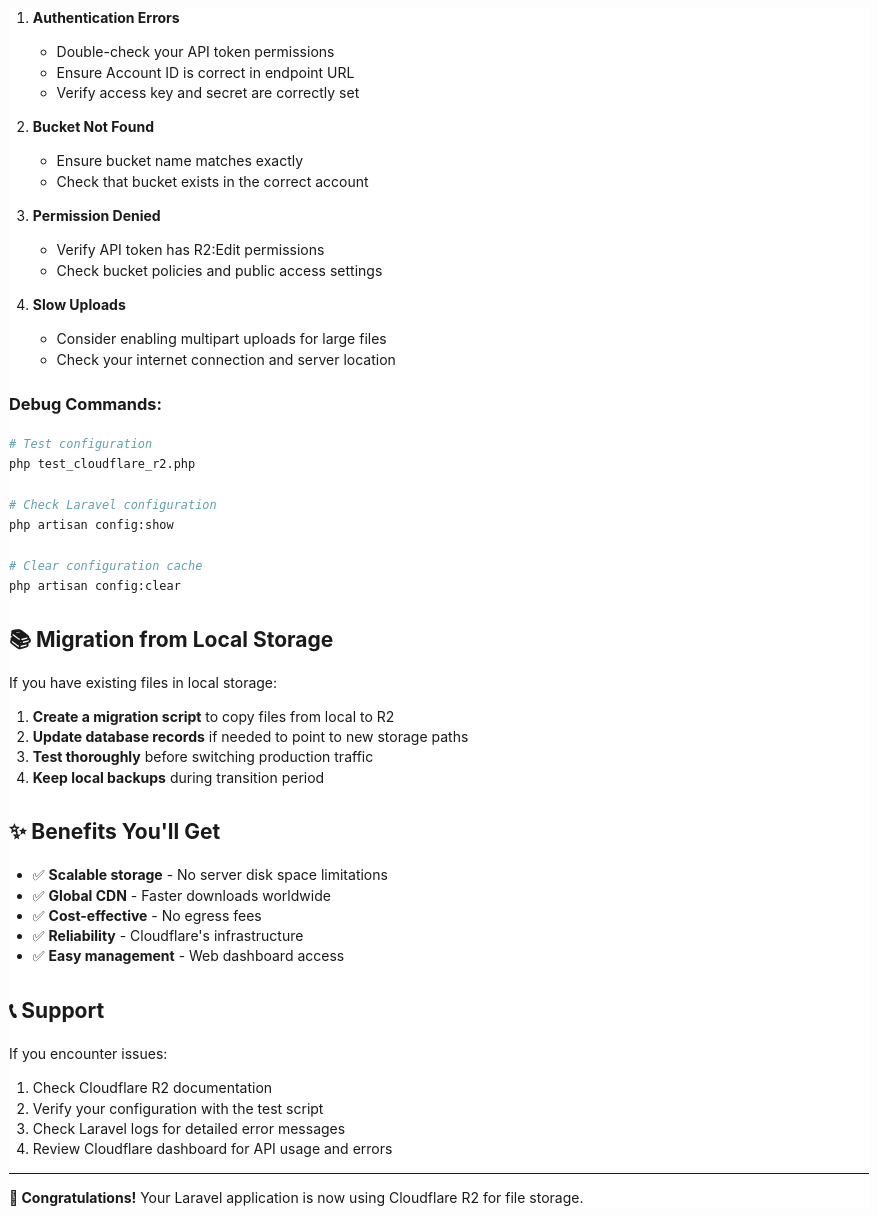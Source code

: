 1. **Authentication Errors**
   - Double-check your API token permissions
   - Ensure Account ID is correct in endpoint URL
   - Verify access key and secret are correctly set

2. **Bucket Not Found**
   - Ensure bucket name matches exactly
   - Check that bucket exists in the correct account

3. **Permission Denied**
   - Verify API token has R2:Edit permissions
   - Check bucket policies and public access settings

4. **Slow Uploads**
   - Consider enabling multipart uploads for large files
   - Check your internet connection and server location

### Debug Commands:

```bash
# Test configuration
php test_cloudflare_r2.php

# Check Laravel configuration
php artisan config:show

# Clear configuration cache
php artisan config:clear
```

## 📚 Migration from Local Storage

If you have existing files in local storage:

1. **Create a migration script** to copy files from local to R2
2. **Update database records** if needed to point to new storage paths
3. **Test thoroughly** before switching production traffic
4. **Keep local backups** during transition period

## ✨ Benefits You'll Get

- ✅ **Scalable storage** - No server disk space limitations
- ✅ **Global CDN** - Faster downloads worldwide  
- ✅ **Cost-effective** - No egress fees
- ✅ **Reliability** - Cloudflare's infrastructure
- ✅ **Easy management** - Web dashboard access

## 📞 Support

If you encounter issues:
1. Check Cloudflare R2 documentation
2. Verify your configuration with the test script
3. Check Laravel logs for detailed error messages
4. Review Cloudflare dashboard for API usage and errors

---

**🎉 Congratulations!** Your Laravel application is now using Cloudflare R2 for file storage.
